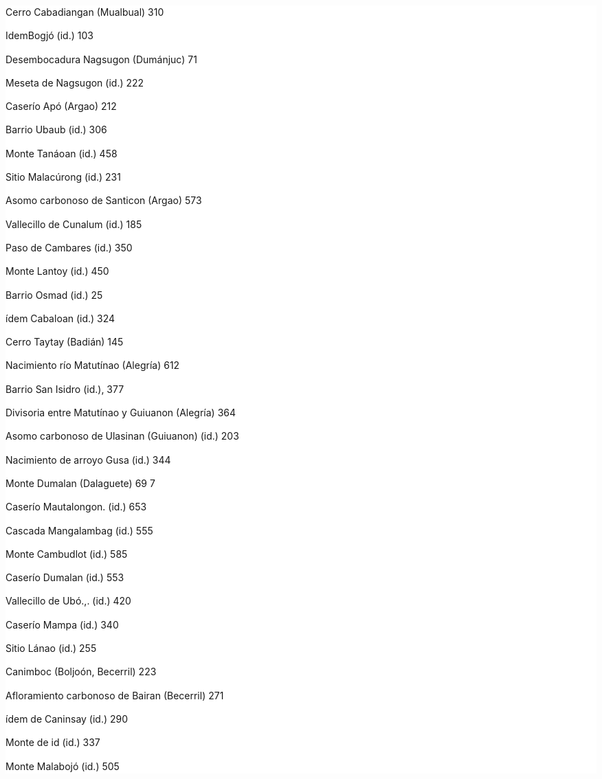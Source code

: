Cerro Cabadiangan (Mualbual) 310

IdemBogjó (id.) 103

Desembocadura Nagsugon (Dumánjuc) 71

Meseta de Nagsugon (id.) 222

Caserío Apó (Argao) 212

Barrio Ubaub (id.) 306

Monte Tanáoan (id.) 458

Sitio Malacúrong (id.) 231

Asomo carbonoso de Santicon (Argao) 573

Vallecillo de Cunalum (id.) 185

Paso de Cambares (id.) 350

Monte Lantoy (id.) 450

Barrio Osmad (id.) 25

ídem Cabaloan (id.) 324

Cerro Taytay (Badián) 145

Nacimiento río Matutínao (Alegría) 612

Barrio San Isidro (id.), 377

Divisoria entre Matutínao y Guiuanon (Alegría) 364

Asomo carbonoso de Ulasinan (Guiuanon) (id.) 203

Nacimiento de arroyo Gusa (id.) 344

Monte Dumalan (Dalaguete) 69 7

Caserío Mautalongon. (id.) 653

Cascada Mangalambag (id.) 555

Monte Cambudlot (id.) 585

Caserío Dumalan (id.) 553

Vallecillo de Ubó.,. (id.) 420

Caserío Mampa (id.) 340

Sitio Lánao (id.) 255

Canimboc (Boljoón, Becerril) 223

Afloramiento carbonoso de Bairan (Becerril) 271

ídem de Caninsay (id.) 290

Monte de id (id.) 337

Monte Malabojó (id.) 505
